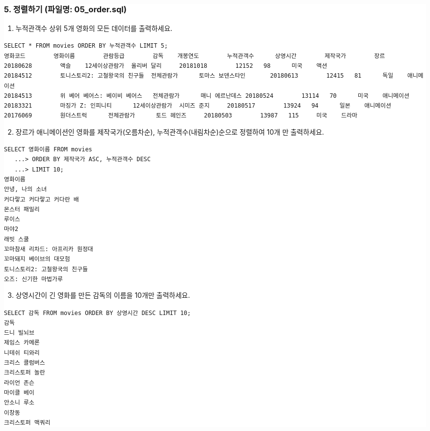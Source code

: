 


### 5. 정렬하기 (파일명: 05_order.sql)



1. 누적관객수 상위 5개 영화의 모든 데이터를 출력하세요.

```sqlite
SELECT * FROM movies ORDER BY 누적관객수 LIMIT 5;
영화코드        영화이름        관람등급        감독    개봉연도        누적관객수      상영시간        제작국가        장르
20180628        액슬    12세이상관람가  올리버 달리     20181018        12152   98      미국    액션
20184512        토니스토리2: 고철왕국의 친구들  전체관람가      토마스 보덴스타인       20180613        12415   81      독일    애니메이션
20184513        위 베어 베어스: 베이비 베어스   전체관람가      매니 에르난데스 20180524        13114   70      미국    애니메이션
20183321        마징가 Z: 인피니티      12세이상관람가  시미즈 준지     20180517        13924   94      일본    애니메이션
20176069        원더스트럭      전체관람가      토드 헤인즈     20180503        13987   115     미국    드라마
```



2. 장르가 애니메이션인 영화를 제작국가(오름차순), 누적관객수(내림차순)순으로 정렬하여 10개
   만 출력하세요.

```sqlite
SELECT 영화이름 FROM movies
   ...> ORDER BY 제작국가 ASC, 누적관객수 DESC
   ...> LIMIT 10;
영화이름
안녕, 나의 소녀
커다랗고 커다랗고 커다란 배
몬스터 패밀리
루이스
마야2
래빗 스쿨
꼬마참새 리차드: 아프리카 원정대
꼬마돼지 베이브의 대모험
토니스토리2: 고철왕국의 친구들
오즈: 신기한 마법가루
```



3. 상영시간이 긴 영화를 만든 감독의 이름을 10개만 출력하세요.

```sqlite
SELECT 감독 FROM movies ORDER BY 상영시간 DESC LIMIT 10;
감독
드니 빌뇌브
제임스 카메론
니테쉬 티와리
크리스 콜럼버스
크리스토퍼 놀란
라이언 존슨
마이클 베이
안소니 루소
이창동
크리스토퍼 맥쿼리
```



